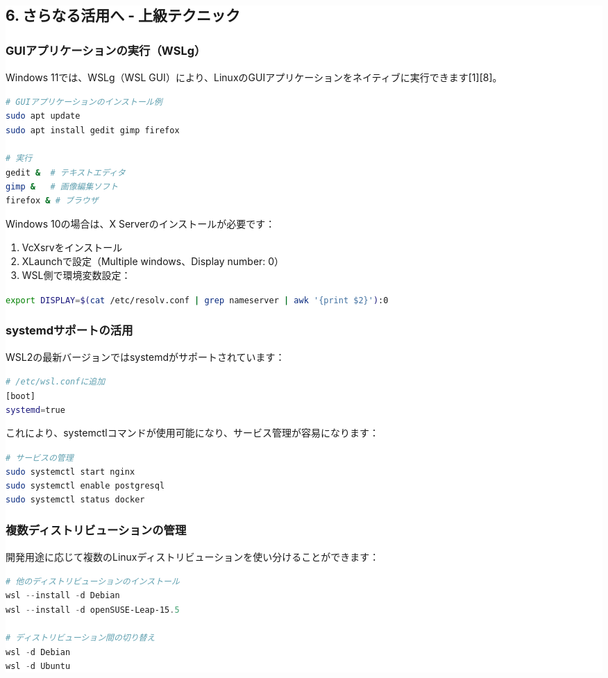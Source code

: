 ## 6. さらなる活用へ - 上級テクニック

### GUIアプリケーションの実行（WSLg）

Windows 11では、WSLg（WSL GUI）により、LinuxのGUIアプリケーションをネイティブに実行できます[1][8]。

```bash
# GUIアプリケーションのインストール例
sudo apt update
sudo apt install gedit gimp firefox

# 実行
gedit &  # テキストエディタ
gimp &   # 画像編集ソフト
firefox & # ブラウザ
```

Windows 10の場合は、X Serverのインストールが必要です：
1. VcXsrvをインストール
2. XLaunchで設定（Multiple windows、Display number: 0）
3. WSL側で環境変数設定：
```bash
export DISPLAY=$(cat /etc/resolv.conf | grep nameserver | awk '{print $2}'):0
```

### systemdサポートの活用

WSL2の最新バージョンではsystemdがサポートされています：

```bash
# /etc/wsl.confに追加
[boot]
systemd=true
```

これにより、systemctlコマンドが使用可能になり、サービス管理が容易になります：
```bash
# サービスの管理
sudo systemctl start nginx
sudo systemctl enable postgresql
sudo systemctl status docker
```

### 複数ディストリビューションの管理

開発用途に応じて複数のLinuxディストリビューションを使い分けることができます：

```powershell
# 他のディストリビューションのインストール
wsl --install -d Debian
wsl --install -d openSUSE-Leap-15.5

# ディストリビューション間の切り替え
wsl -d Debian
wsl -d Ubuntu
```
